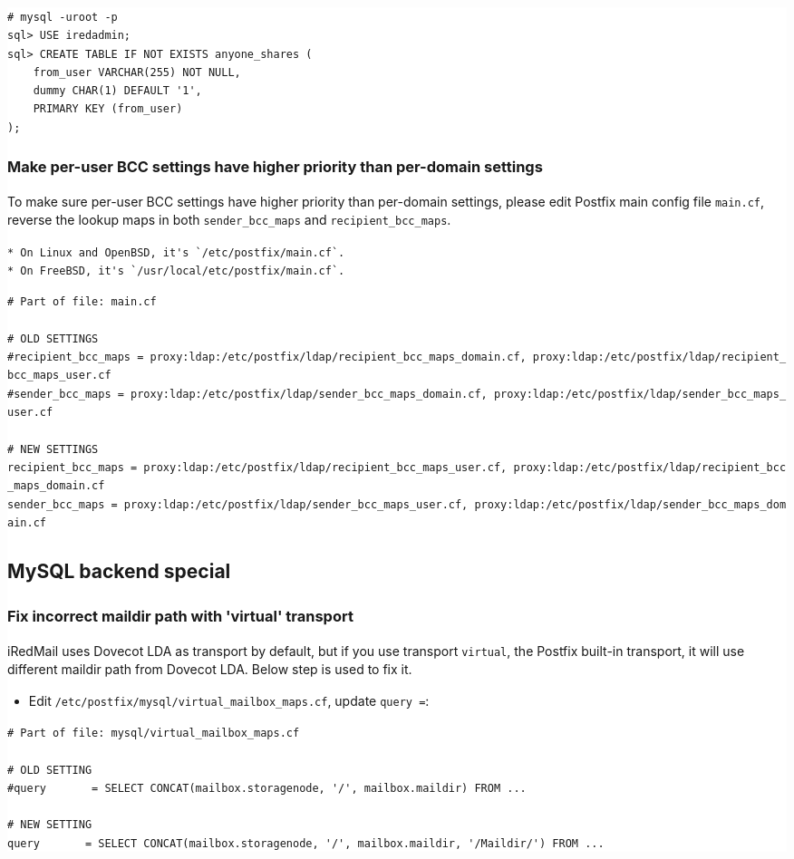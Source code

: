 ```
# mysql -uroot -p
sql> USE iredadmin;
sql> CREATE TABLE IF NOT EXISTS anyone_shares (
    from_user VARCHAR(255) NOT NULL,
    dummy CHAR(1) DEFAULT '1',
    PRIMARY KEY (from_user)
);
```

### Make per-user BCC settings have higher priority than per-domain settings

To make sure per-user BCC settings have higher priority than per-domain
settings, please edit Postfix main config file `main.cf`, reverse the lookup
maps in both `sender_bcc_maps` and `recipient_bcc_maps`.

    * On Linux and OpenBSD, it's `/etc/postfix/main.cf`.
    * On FreeBSD, it's `/usr/local/etc/postfix/main.cf`.

```
# Part of file: main.cf

# OLD SETTINGS
#recipient_bcc_maps = proxy:ldap:/etc/postfix/ldap/recipient_bcc_maps_domain.cf, proxy:ldap:/etc/postfix/ldap/recipient_bcc_maps_user.cf
#sender_bcc_maps = proxy:ldap:/etc/postfix/ldap/sender_bcc_maps_domain.cf, proxy:ldap:/etc/postfix/ldap/sender_bcc_maps_user.cf

# NEW SETTINGS
recipient_bcc_maps = proxy:ldap:/etc/postfix/ldap/recipient_bcc_maps_user.cf, proxy:ldap:/etc/postfix/ldap/recipient_bcc_maps_domain.cf
sender_bcc_maps = proxy:ldap:/etc/postfix/ldap/sender_bcc_maps_user.cf, proxy:ldap:/etc/postfix/ldap/sender_bcc_maps_domain.cf
```

## MySQL backend special

### Fix incorrect maildir path with 'virtual' transport

iRedMail uses Dovecot LDA as transport by default, but if you use transport
`virtual`, the Postfix built-in transport, it will use different maildir path
from Dovecot LDA. Below step is used to fix it.

* Edit `/etc/postfix/mysql/virtual_mailbox_maps.cf`, update `query =`:

```
# Part of file: mysql/virtual_mailbox_maps.cf

# OLD SETTING
#query       = SELECT CONCAT(mailbox.storagenode, '/', mailbox.maildir) FROM ...

# NEW SETTING
query       = SELECT CONCAT(mailbox.storagenode, '/', mailbox.maildir, '/Maildir/') FROM ...
```
